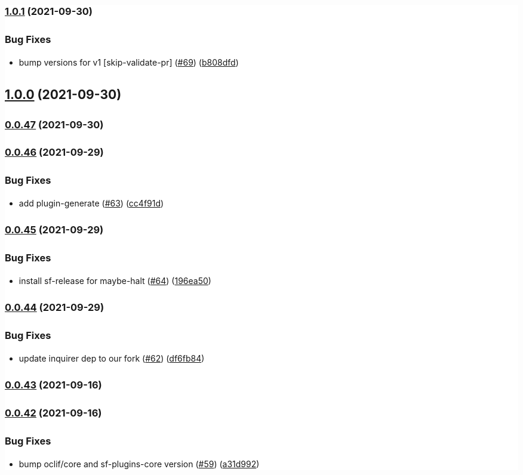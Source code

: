 ### [1.0.1](https://github.com/salesforcecli/cli/compare/v1.0.0...v1.0.1) (2021-09-30)


### Bug Fixes

* bump versions for v1 [skip-validate-pr] ([#69](https://github.com/salesforcecli/cli/issues/69)) ([b808dfd](https://github.com/salesforcecli/cli/commit/b808dfdfb37f42d73b4f88d76927ef6019e86890))

## [1.0.0](https://github.com/salesforcecli/cli/compare/v0.0.47...v1.0.0) (2021-09-30)

### [0.0.47](https://github.com/salesforcecli/cli/compare/v0.0.46...v0.0.47) (2021-09-30)

### [0.0.46](https://github.com/salesforcecli/cli/compare/v0.0.45...v0.0.46) (2021-09-29)


### Bug Fixes

* add plugin-generate ([#63](https://github.com/salesforcecli/cli/issues/63)) ([cc4f91d](https://github.com/salesforcecli/cli/commit/cc4f91d66eba9d9cf50e216f4ce39ada4af22e21))

### [0.0.45](https://github.com/salesforcecli/cli/compare/v0.0.44...v0.0.45) (2021-09-29)


### Bug Fixes

* install sf-release for maybe-halt ([#64](https://github.com/salesforcecli/cli/issues/64)) ([196ea50](https://github.com/salesforcecli/cli/commit/196ea50f8d37e766fef213d9b947981c37a5308c))

### [0.0.44](https://github.com/salesforcecli/cli/compare/v0.0.43...v0.0.44) (2021-09-29)

### Bug Fixes

- update inquirer dep to our fork ([#62](https://github.com/salesforcecli/cli/issues/62)) ([df6fb84](https://github.com/salesforcecli/cli/commit/df6fb84dfa73ab5cc85b258fbbc34769aea3c629))

### [0.0.43](https://github.com/salesforcecli/cli/compare/v0.0.42...v0.0.43) (2021-09-16)

### [0.0.42](https://github.com/salesforcecli/cli/compare/v0.0.41...v0.0.42) (2021-09-16)

### Bug Fixes

- bump oclif/core and sf-plugins-core version ([#59](https://github.com/salesforcecli/cli/issues/59)) ([a31d992](https://github.com/salesforcecli/cli/commit/a31d9929b9fc1b35c6b176faa488a15eb7de6f6f))

